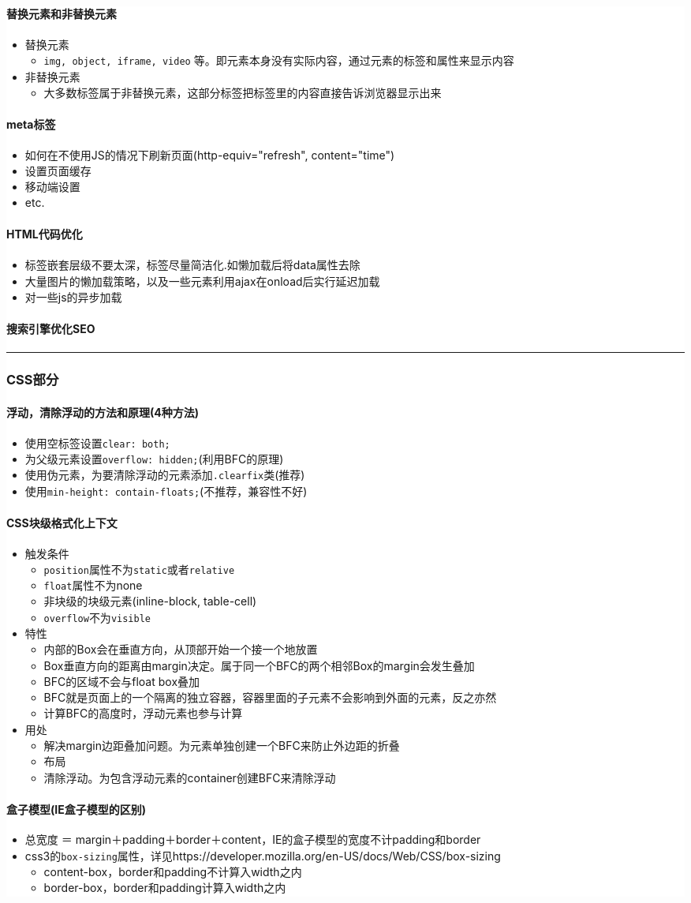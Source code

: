 #### 替换元素和非替换元素

- 替换元素
	- `img, object, iframe, video` 等。即元素本身没有实际内容，通过元素的标签和属性来显示内容
- 非替换元素
	- 大多数标签属于非替换元素，这部分标签把标签里的内容直接告诉浏览器显示出来

#### meta标签

- 如何在不使用JS的情况下刷新页面(http-equiv="refresh", content="time")
- 设置页面缓存
- 移动端设置
- etc.

#### HTML代码优化

- 标签嵌套层级不要太深，标签尽量简洁化.如懒加载后将data属性去除
- 大量图片的懒加载策略，以及一些元素利用ajax在onload后实行延迟加载
- 对一些js的异步加载

#### 搜索引擎优化SEO

---

### CSS部分

#### 浮动，清除浮动的方法和原理(4种方法)

- 使用空标签设置`clear: both;`
- 为父级元素设置`overflow: hidden;`(利用BFC的原理)
- 使用伪元素，为要清除浮动的元素添加`.clearfix`类(推荐)
- 使用`min-height: contain-floats;`(不推荐，兼容性不好)

#### CSS块级格式化上下文

- 触发条件
	- `position`属性不为`static`或者`relative`
	- `float`属性不为none
	- 非块级的块级元素(inline-block, table-cell)
	- `overflow`不为`visible`
- 特性
	- 内部的Box会在垂直方向，从顶部开始一个接一个地放置
	- Box垂直方向的距离由margin决定。属于同一个BFC的两个相邻Box的margin会发生叠加
	- BFC的区域不会与float box叠加
	- BFC就是页面上的一个隔离的独立容器，容器里面的子元素不会影响到外面的元素，反之亦然
	- 计算BFC的高度时，浮动元素也参与计算
- 用处
	- 解决margin边距叠加问题。为元素单独创建一个BFC来防止外边距的折叠
	- 布局
	- 清除浮动。为包含浮动元素的container创建BFC来清除浮动

#### 盒子模型(IE盒子模型的区别)

- 总宽度 ＝  margin＋padding＋border＋content，IE的盒子模型的宽度不计padding和border
- css3的`box-sizing`属性，详见https://developer.mozilla.org/en-US/docs/Web/CSS/box-sizing
	- content-box，border和padding不计算入width之内
	- border-box，border和padding计算入width之内
